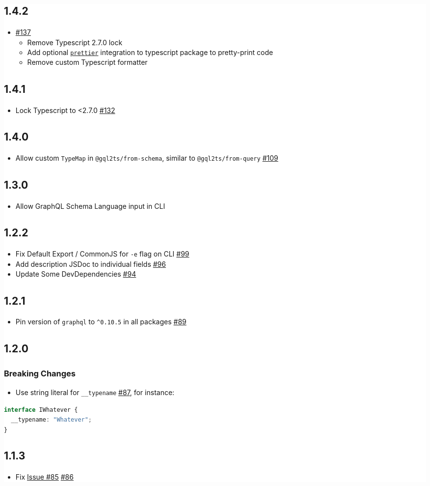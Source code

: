 ## 1.4.2

- [#137](https://github.com/avantcredit/gql2ts/pull/137)
  - Remove Typescript 2.7.0 lock
  - Add optional [`prettier`](https://github.com/prettier/prettier) integration to typescript package to pretty-print code
  - Remove custom Typescript formatter

## 1.4.1

- Lock Typescript to <2.7.0 [#132](https://github.com/avantcredit/gql2ts/pull/132)

## 1.4.0

- Allow custom `TypeMap` in `@gql2ts/from-schema`, similar to `@gql2ts/from-query` [#109](https://github.com/avantcredit/gql2ts/pull/109)

## 1.3.0

- Allow GraphQL Schema Language input in CLI

## 1.2.2

- Fix Default Export / CommonJS for `-e` flag on CLI [#99](https://github.com/avantcredit/gql2ts/pull/99)
- Add description JSDoc to individual fields [#96](https://github.com/avantcredit/gql2ts/pull/96)
- Update Some DevDependencies [#94](https://github.com/avantcredit/gql2ts/pull/94)

## 1.2.1

- Pin version of `graphql` to `^0.10.5` in all packages [#89](https://github.com/avantcredit/gql2ts/pull/89)

## 1.2.0

### Breaking Changes

- Use string literal for `__typename` [#87](https://github.com/avantcredit/gql2ts/pull/87), for instance:

```ts
interface IWhatever {
  __typename: "Whatever";
}
```

## 1.1.3

- Fix [Issue #85](https://github.com/avantcredit/gql2ts/issues/85) [#86](https://github.com/avantcredit/gql2ts/pull/86)
